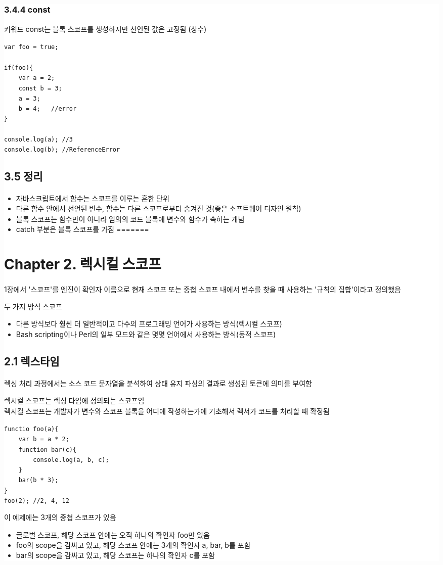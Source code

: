 ### 3.4.4 const
키워드 const는 블록 스코프를 생성하지만 선언된 값은 고정됨 (상수)
```
var foo = true;

if(foo){
    var a = 2;
    const b = 3;
    a = 3;
    b = 4;   //error
}

console.log(a); //3
console.log(b); //ReferenceError
```

## 3.5 정리
- 자바스크립트에서 함수는 스코프를 이루는 흔한 단위
- 다른 함수 안에서 선언된 변수, 함수는 다른 스코프로부터 숨겨진 것(좋은 소프트웨어 디자인 원칙)
- 블록 스코프는 함수만이 아니라 임의의 코드 블록에 변수와 함수가 속하는 개념
- catch 부분은 블록 스코프를 가짐
=======
# Chapter 2. 렉시컬 스코프
1장에서 '스코프'를 엔진이 확인자 이름으로 현재 스코프 또는 중첩 스코프 내에서 변수를 찾을 때 사용하는 '규칙의 집합'이라고 정의했음

두 가지 방식 스코프
- 다른 방식보다 훨씬 더 일반적이고 다수의 프로그래밍 언어가 사용하는 방식(렉시컬 스코프)
- Bash scripting이나 Perl의 일부 모드와 같은 몇몇 언어에서 사용하는 방식(동적 스코프)

## 2.1 렉스타임
렉싱 처리 과정에서는 소스 코드 문자열을 분석하여 상태 유지 파싱의 결과로 생성된 토큰에 의미를 부여함  

렉시컬 스코프는 렉싱 타임에 정의되는 스코프임  
렉시컬 스코프는 개발자가 변수와 스코프 블록을 어디에 작성하는가에 기초해서 렉서가 코드를 처리할 때 확정됨

```
functio foo(a){
    var b = a * 2;
    function bar(c){
        console.log(a, b, c);
    }
    bar(b * 3);
}
foo(2); //2, 4, 12
```
이 예제에는 3개의 중첩 스코프가 있음
- 글로벌 스코프, 해당 스코프 안에는 오직 하나의 확인자 foo만 있음
- foo의 scope을 감싸고 있고, 해당 스코프 안에는 3개의 확인자 a, bar, b를 포함
- bar의 scope을 감싸고 있고, 해당 스코프는 하나의 확인자 c를 포함
